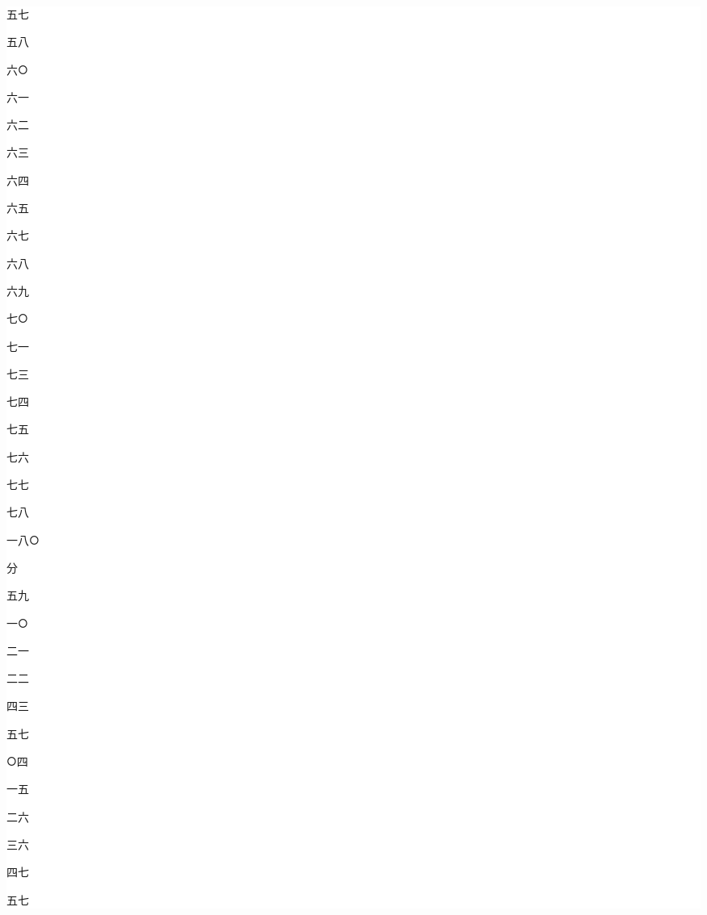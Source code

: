 五七

五八

六○

六一

六二

六三

六四

六五

六七

六八

六九

七○

七一

七三

七四

七五

七六

七七

七八

一八○

分

五九

一○

二一

二二

四三

五七

○四

一五

二六

三六

四七

五七

